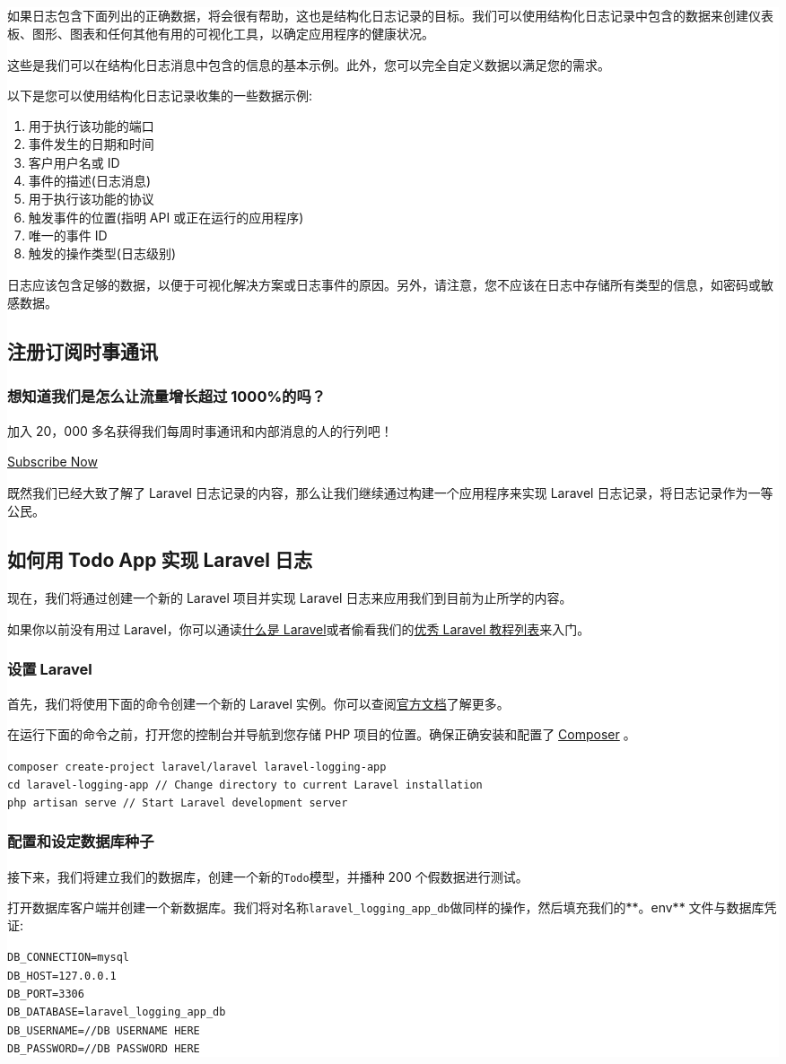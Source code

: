 如果日志包含下面列出的正确数据，将会很有帮助，这也是结构化日志记录的目标。我们可以使用结构化日志记录中包含的数据来创建仪表板、图形、图表和任何其他有用的可视化工具，以确定应用程序的健康状况。

这些是我们可以在结构化日志消息中包含的信息的基本示例。此外，您可以完全自定义数据以满足您的需求。

以下是您可以使用结构化日志记录收集的一些数据示例:

1.  用于执行该功能的端口
2.  事件发生的日期和时间
3.  客户用户名或 ID
4.  事件的描述(日志消息)
5.  用于执行该功能的协议
6.  触发事件的位置(指明 API 或正在运行的应用程序)
7.  唯一的事件 ID
8.  触发的操作类型(日志级别)

日志应该包含足够的数据，以便于可视化解决方案或日志事件的原因。另外，请注意，您不应该在日志中存储所有类型的信息，如密码或敏感数据。

## 注册订阅时事通讯



### 想知道我们是怎么让流量增长超过 1000%的吗？

加入 20，000 多名获得我们每周时事通讯和内部消息的人的行列吧！

[Subscribe Now](#newsletter)

既然我们已经大致了解了 Laravel 日志记录的内容，那么让我们继续通过构建一个应用程序来实现 Laravel 日志记录，将日志记录作为一等公民。

## 如何用 Todo App 实现 Laravel 日志

现在，我们将通过创建一个新的 Laravel 项目并实现 Laravel 日志来应用我们到目前为止所学的内容。

如果你以前没有用过 Laravel，你可以通读[什么是 Laravel](https://kinsta.com/knowledgebase/what-is-laravel/)或者偷看我们的[优秀 Laravel 教程列表](https://kinsta.com/blog/laravel-tutorial/)来入门。

### 设置 Laravel

首先，我们将使用下面的命令创建一个新的 Laravel 实例。你可以查阅[官方文档](https://laravel.com/docs/8.x/installation)了解更多。

在运行下面的命令之前，打开您的控制台并导航到您存储 PHP 项目的位置。确保正确安装和配置了 [Composer](https://getcomposer.org/) 。

```
composer create-project laravel/laravel laravel-logging-app
cd laravel-logging-app // Change directory to current Laravel installation
php artisan serve // Start Laravel development server
```

### 配置和设定数据库种子

接下来，我们将建立我们的数据库，创建一个新的`Todo`模型，并播种 200 个假数据进行测试。

打开数据库客户端并创建一个新数据库。我们将对名称`laravel_logging_app_db`做同样的操作，然后填充我们的**。env** 文件与数据库凭证:

```
DB_CONNECTION=mysql
DB_HOST=127.0.0.1
DB_PORT=3306
DB_DATABASE=laravel_logging_app_db
DB_USERNAME=//DB USERNAME HERE
DB_PASSWORD=//DB PASSWORD HERE
```
